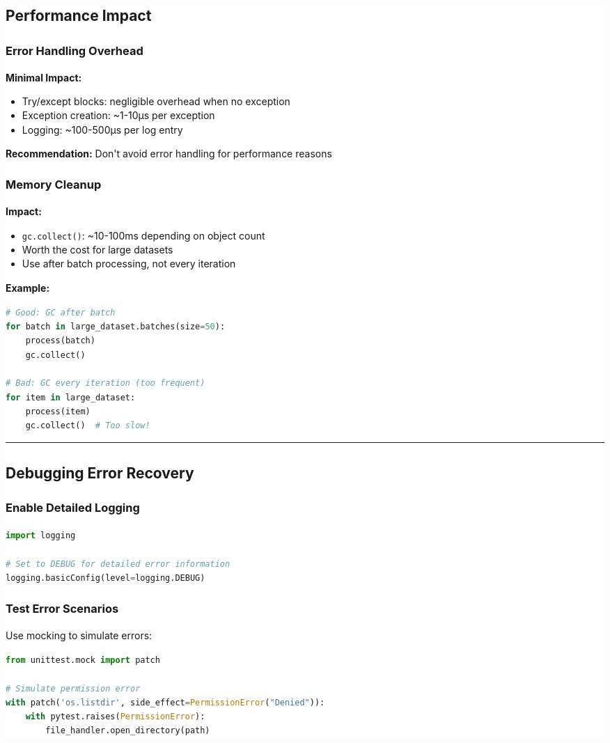 
## Performance Impact

### Error Handling Overhead

**Minimal Impact:**
- Try/except blocks: negligible overhead when no exception
- Exception creation: ~1-10μs per exception
- Logging: ~100-500μs per log entry

**Recommendation:** Don't avoid error handling for performance reasons

### Memory Cleanup

**Impact:**
- `gc.collect()`: ~10-100ms depending on object count
- Worth the cost for large datasets
- Use after batch processing, not every iteration

**Example:**
```python
# Good: GC after batch
for batch in large_dataset.batches(size=50):
    process(batch)
    gc.collect()

# Bad: GC every iteration (too frequent)
for item in large_dataset:
    process(item)
    gc.collect()  # Too slow!
```

---

## Debugging Error Recovery

### Enable Detailed Logging

```python
import logging

# Set to DEBUG for detailed error information
logging.basicConfig(level=logging.DEBUG)
```

### Test Error Scenarios

Use mocking to simulate errors:

```python
from unittest.mock import patch

# Simulate permission error
with patch('os.listdir', side_effect=PermissionError("Denied")):
    with pytest.raises(PermissionError):
        file_handler.open_directory(path)
```
